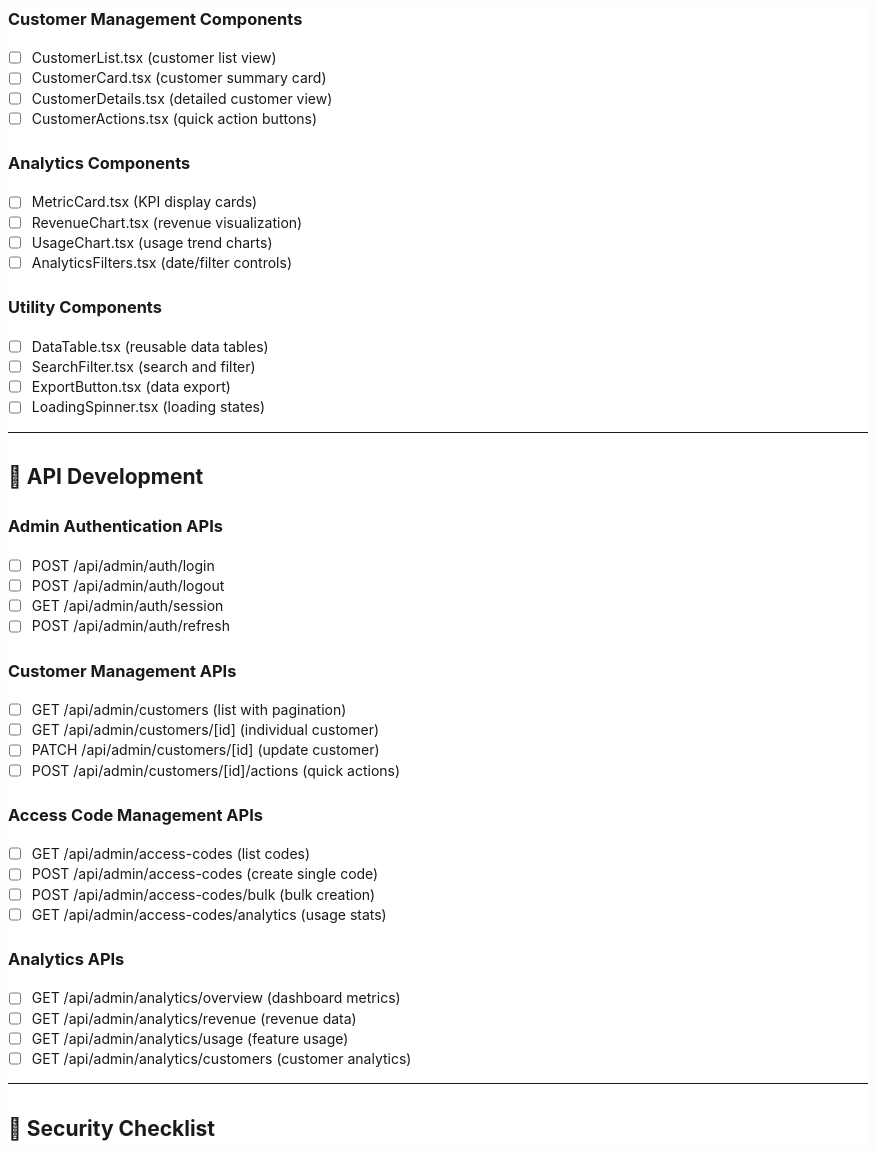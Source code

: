 ### **Customer Management Components**
- [ ] CustomerList.tsx (customer list view)
- [ ] CustomerCard.tsx (customer summary card)
- [ ] CustomerDetails.tsx (detailed customer view)
- [ ] CustomerActions.tsx (quick action buttons)

### **Analytics Components**
- [ ] MetricCard.tsx (KPI display cards)
- [ ] RevenueChart.tsx (revenue visualization)
- [ ] UsageChart.tsx (usage trend charts)
- [ ] AnalyticsFilters.tsx (date/filter controls)

### **Utility Components**
- [ ] DataTable.tsx (reusable data tables)
- [ ] SearchFilter.tsx (search and filter)
- [ ] ExportButton.tsx (data export)
- [ ] LoadingSpinner.tsx (loading states)

---

## 🚀 **API Development**

### **Admin Authentication APIs**
- [ ] POST /api/admin/auth/login
- [ ] POST /api/admin/auth/logout
- [ ] GET /api/admin/auth/session
- [ ] POST /api/admin/auth/refresh

### **Customer Management APIs**
- [ ] GET /api/admin/customers (list with pagination)
- [ ] GET /api/admin/customers/[id] (individual customer)
- [ ] PATCH /api/admin/customers/[id] (update customer)
- [ ] POST /api/admin/customers/[id]/actions (quick actions)

### **Access Code Management APIs**
- [ ] GET /api/admin/access-codes (list codes)
- [ ] POST /api/admin/access-codes (create single code)
- [ ] POST /api/admin/access-codes/bulk (bulk creation)
- [ ] GET /api/admin/access-codes/analytics (usage stats)

### **Analytics APIs**
- [ ] GET /api/admin/analytics/overview (dashboard metrics)
- [ ] GET /api/admin/analytics/revenue (revenue data)
- [ ] GET /api/admin/analytics/usage (feature usage)
- [ ] GET /api/admin/analytics/customers (customer analytics)

---

## 🔐 **Security Checklist**
